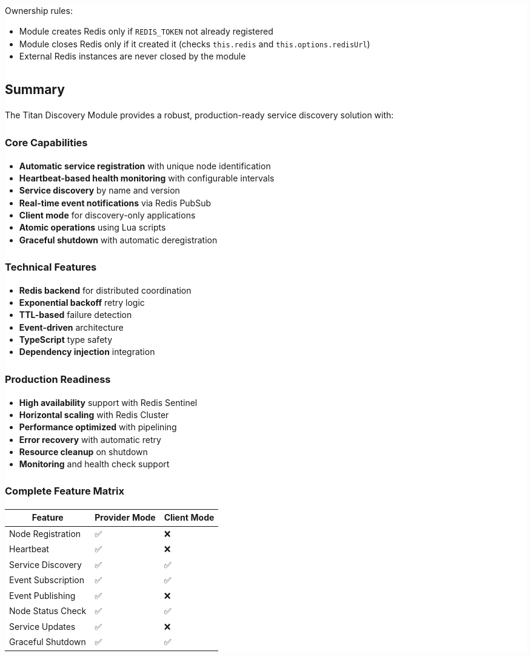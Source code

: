 Ownership rules:
- Module creates Redis only if `REDIS_TOKEN` not already registered
- Module closes Redis only if it created it (checks `this.redis` and `this.options.redisUrl`)
- External Redis instances are never closed by the module

## Summary

The Titan Discovery Module provides a robust, production-ready service discovery solution with:

### Core Capabilities
- **Automatic service registration** with unique node identification
- **Heartbeat-based health monitoring** with configurable intervals
- **Service discovery** by name and version
- **Real-time event notifications** via Redis PubSub
- **Client mode** for discovery-only applications
- **Atomic operations** using Lua scripts
- **Graceful shutdown** with automatic deregistration

### Technical Features
- **Redis backend** for distributed coordination
- **Exponential backoff** retry logic
- **TTL-based** failure detection
- **Event-driven** architecture
- **TypeScript** type safety
- **Dependency injection** integration

### Production Readiness
- **High availability** support with Redis Sentinel
- **Horizontal scaling** with Redis Cluster
- **Performance optimized** with pipelining
- **Error recovery** with automatic retry
- **Resource cleanup** on shutdown
- **Monitoring** and health check support

### Complete Feature Matrix

| Feature | Provider Mode | Client Mode |
|---------|--------------|-------------|
| Node Registration | ✅ | ❌ |
| Heartbeat | ✅ | ❌ |
| Service Discovery | ✅ | ✅ |
| Event Subscription | ✅ | ✅ |
| Event Publishing | ✅ | ❌ |
| Node Status Check | ✅ | ✅ |
| Service Updates | ✅ | ❌ |
| Graceful Shutdown | ✅ | ✅ |
